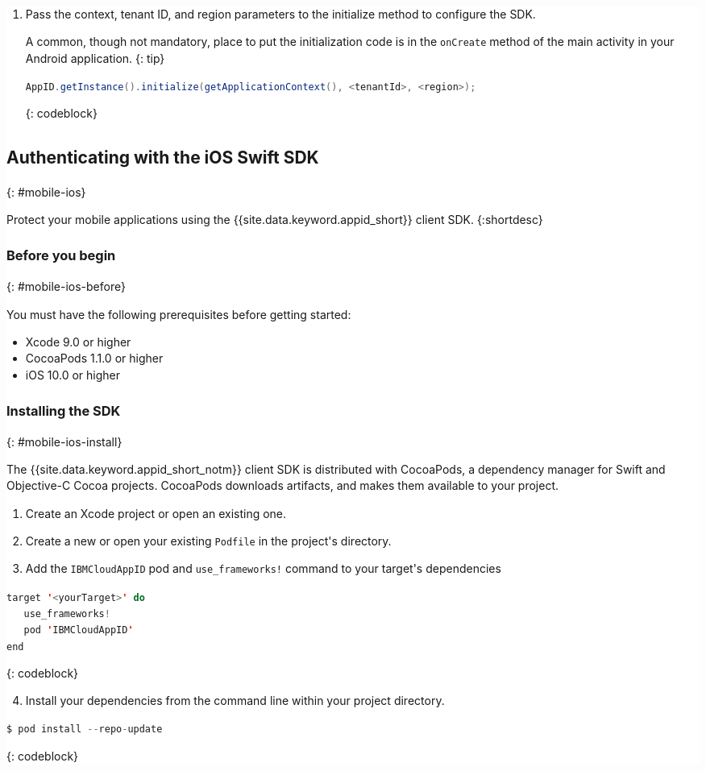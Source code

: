 1. Pass the context, tenant ID, and region parameters to the initialize method to configure the SDK.

    A common, though not mandatory, place to put the initialization code is in the `onCreate` method of the main activity in your Android application.
    {: tip}

    ```java
    AppID.getInstance().initialize(getApplicationContext(), <tenantId>, <region>);
    ```
    {: codeblock}



## Authenticating with the iOS Swift SDK
{: #mobile-ios}

Protect your mobile applications using the {{site.data.keyword.appid_short}} client SDK.
{:shortdesc}

### Before you begin
{: #mobile-ios-before}

You must have the following prerequisites before getting started:

  * Xcode 9.0 or higher
  * CocoaPods 1.1.0 or higher
  * iOS 10.0 or higher



### Installing the SDK
{: #mobile-ios-install}

The {{site.data.keyword.appid_short_notm}} client SDK is distributed with CocoaPods, a dependency manager for Swift and Objective-C Cocoa projects. CocoaPods downloads artifacts, and makes them available to your project.

1. Create an Xcode project or open an existing one.

2. Create a new or open your existing `Podfile` in the project's directory.

3. Add the `IBMCloudAppID` pod and `use_frameworks!` command to your target's dependencies

  ```swift
  target '<yourTarget>' do
     use_frameworks!
     pod 'IBMCloudAppID'
  end
  ```
  {: codeblock}

4. Install your dependencies from the command line within your project directory.

  ```swift
  $ pod install --repo-update
  ```
  {: codeblock}
